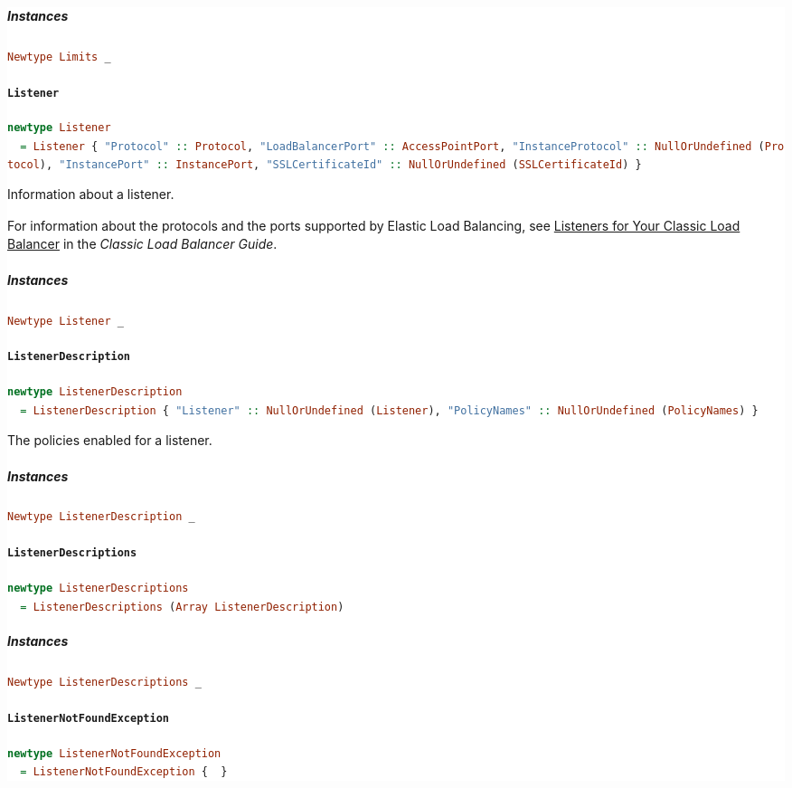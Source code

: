 ##### Instances
``` purescript
Newtype Limits _
```

#### `Listener`

``` purescript
newtype Listener
  = Listener { "Protocol" :: Protocol, "LoadBalancerPort" :: AccessPointPort, "InstanceProtocol" :: NullOrUndefined (Protocol), "InstancePort" :: InstancePort, "SSLCertificateId" :: NullOrUndefined (SSLCertificateId) }
```

<p>Information about a listener.</p> <p>For information about the protocols and the ports supported by Elastic Load Balancing, see <a href="http://docs.aws.amazon.com/elasticloadbalancing/latest/classic/elb-listener-config.html">Listeners for Your Classic Load Balancer</a> in the <i>Classic Load Balancer Guide</i>.</p>

##### Instances
``` purescript
Newtype Listener _
```

#### `ListenerDescription`

``` purescript
newtype ListenerDescription
  = ListenerDescription { "Listener" :: NullOrUndefined (Listener), "PolicyNames" :: NullOrUndefined (PolicyNames) }
```

<p>The policies enabled for a listener.</p>

##### Instances
``` purescript
Newtype ListenerDescription _
```

#### `ListenerDescriptions`

``` purescript
newtype ListenerDescriptions
  = ListenerDescriptions (Array ListenerDescription)
```

##### Instances
``` purescript
Newtype ListenerDescriptions _
```

#### `ListenerNotFoundException`

``` purescript
newtype ListenerNotFoundException
  = ListenerNotFoundException {  }
```
